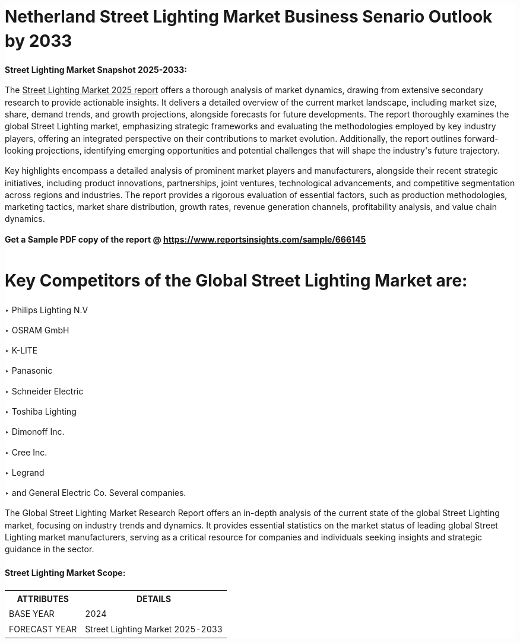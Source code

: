 # Netherland Street Lighting Market Business Senario Outlook by 2033

<strong>Street Lighting Market Snapshot 2025-2033:</strong>

 The <a href=https://www.reportsinsights.com/sample/666145>Street Lighting Market 2025 report</a> offers a thorough analysis of market dynamics, drawing from extensive secondary research to provide actionable insights. It delivers a detailed overview of the current market landscape, including market size, share, demand trends, and growth projections, alongside forecasts for future developments. The report thoroughly examines the global Street Lighting market, emphasizing strategic frameworks and evaluating the methodologies employed by key industry players, offering an integrated perspective on their contributions to market evolution. Additionally, the report outlines forward-looking projections, identifying emerging opportunities and potential challenges that will shape the industry's future trajectory.

Key highlights encompass a detailed analysis of prominent market players and manufacturers, alongside their recent strategic initiatives, including product innovations, partnerships, joint ventures, technological advancements, and competitive segmentation across regions and industries. The report provides a rigorous evaluation of essential factors, such as production methodologies, marketing tactics, market share distribution, growth rates, revenue generation channels, profitability analysis, and value chain dynamics.

<strong>Get a Sample PDF copy of the report @ <a href=https://www.reportsinsights.com/sample/666145>https://www.reportsinsights.com/sample/666145</a></strong>

# <strong>Key Competitors of the Global Street Lighting Market are:</strong>

‣ Philips Lighting N.V

‣ OSRAM GmbH

‣ K-LITE

‣ Panasonic

‣ Schneider Electric

‣ Toshiba Lighting

‣ Dimonoff Inc.

‣ Cree Inc.

‣ Legrand

‣ and General Electric Co. Several companies.

The Global Street Lighting Market Research Report offers an in-depth analysis of the current state of the global Street Lighting market, focusing on industry trends and dynamics. It provides essential statistics on the market status of leading global Street Lighting market manufacturers, serving as a critical resource for companies and individuals seeking insights and strategic guidance in the sector.

<h4>Street Lighting Market Scope:</h4>
<table>
<tr>
<th>ATTRIBUTES</th>
<th>DETAILS</th>
</tr>
<tr>
<td>BASE YEAR</td>
<td>2024</td>
</tr>
<tr>
<td>FORECAST YEAR</td>
<td>Street Lighting Market 2025-2033</td>
</tr>